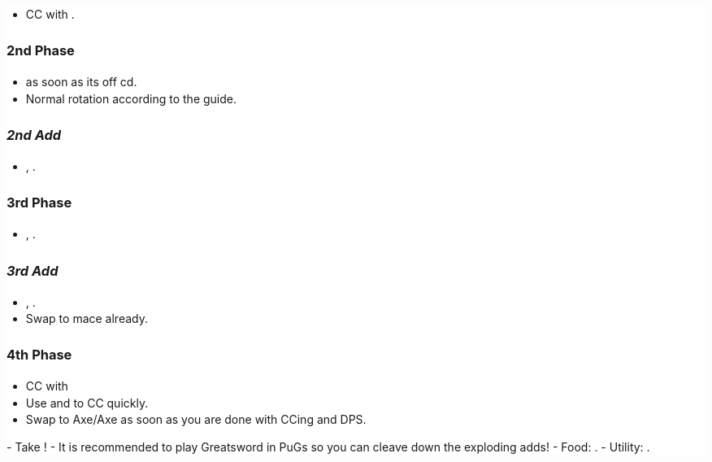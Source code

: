 - CC with <Skill name="Wildblow"/>.

### **2nd Phase**

- <Skill name="outrage"/> as soon as its off cd.
- Normal rotation according to the guide.

### _2nd Add_

- <Skill name="Headbutt"/>, <Skill name="outrage"/>.

### **3rd Phase**

- <Skill name="bullscharge"/>, <Skill name="wildblow"/>.

### _3rd Add_

- <Skill name="Headbutt"/>, <Skill name="outrage"/>.
- Swap to mace already.

### **4th Phase**

- CC with <Skill name="Tremor"/>
- Use <Skill name="headbutt"/> and <Skill name="outrage"/> to CC quickly.
- Swap to Axe/Axe as soon as you are done with CCing and DPS.
  </GridItem>
  </Grid>
  </Tab>
  </Tabs>
  </Tab>

<Tab title="Siax">
<Tabs>
<Tab title="PuG">
<Grid>
<GridItem sm="12">
<Divider text="PuG SIAX"/>
</GridItem>

<GridItem sm="6">
<Card title="Skills and Traits">
<UnembossedSkills healId="14401" utility1Id="30258" utility2Id="14405" utility3Id="14407" eliteId="30343"/>
- Take <Trait name="smashbrawler"/>!  
- It is recommended to play Greatsword in PuGs so you can cleave down the exploding adds! 
- Food: <Item id="43360"/>.
- Utility: <Item id="50082"/>.
</Card>
</GridItem>
<GridItem sm="6">
<Weapons weapon1MainType="Axe" weapon1MainAffix="Berserker" weapon1MainSigil1="Impact" weapon1OffType="Axe" weapon1OffAffix="Berserker" weapon1OffSigil="serpentslaying" weapon2MainType="Greatsword" weapon2MainAffix="Berserker" weapon2MainSigil1="Force" weapon2MainSigil2="Serpentslaying"/>
</GridItem>
